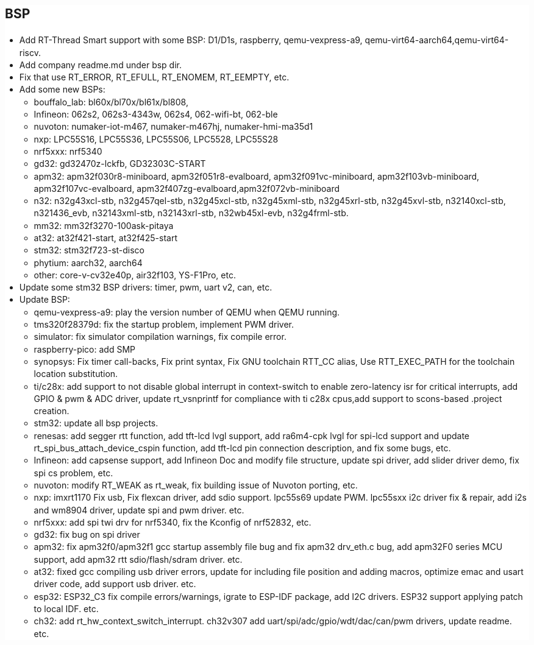 ## BSP
- Add RT-Thread Smart support with some BSP: D1/D1s, raspberry, qemu-vexpress-a9, qemu-virt64-aarch64,qemu-virt64-riscv.
- Add company readme.md under bsp dir.
- Fix that use RT_ERROR, RT_EFULL, RT_ENOMEM, RT_EEMPTY, etc.
- Add some new BSPs:
  - bouffalo_lab: bl60x/bl70x/bl61x/bl808,
  - Infineon: 062s2, 062s3-4343w, 062s4, 062-wifi-bt, 062-ble
  - nuvoton: numaker-iot-m467, numaker-m467hj, numaker-hmi-ma35d1
  - nxp: LPC55S16, LPC55S36, LPC55S06, LPC5528, LPC55S28
  - nrf5xxx: nrf5340
  - gd32: gd32470z-lckfb, GD32303C-START
  - apm32: apm32f030r8-miniboard, apm32f051r8-evalboard, apm32f091vc-miniboard, apm32f103vb-miniboard, apm32f107vc-evalboard, apm32f407zg-evalboard,apm32f072vb-miniboard
  - n32: n32g43xcl-stb, n32g457qel-stb, n32g45xcl-stb, n32g45xml-stb, n32g45xrl-stb, n32g45xvl-stb, n32140xcl-stb, n321436_evb, n32143xml-stb, n32143xrl-stb, n32wb45xl-evb, n32g4frml-stb.
  - mm32: mm32f3270-100ask-pitaya
  - at32: at32f421-start, at32f425-start
  - stm32: stm32f723-st-disco
  - phytium: aarch32, aarch64
  - other: core-v-cv32e40p, air32f103, YS-F1Pro, etc.
- Update some stm32 BSP drivers: timer, pwm, uart v2, can, etc.
- Update BSP:
  - qemu-vexpress-a9: play the version number of QEMU when QEMU running.
  - tms320f28379d: fix the startup problem, implement PWM driver.
  - simulator: fix simulator compilation warnings, fix compile error.
  - raspberry-pico: add SMP
  - synopsys: Fix timer call-backs, Fix print syntax, Fix GNU toolchain RTT_CC alias, Use RTT_EXEC_PATH for the toolchain location substitution.
  - ti/c28x: add support to not disable global interrupt in context-switch to enable zero-latency isr for critical interrupts, add GPIO & pwm & ADC driver, update rt_vsnprintf for compliance with ti c28x cpus,add support to scons-based .project creation.
  - stm32: update all bsp projects.
  - renesas: add segger rtt function, add tft-lcd lvgl support, add ra6m4-cpk lvgl for spi-lcd support and update rt_spi_bus_attach_device_cspin function, add tft-lcd pin connection description, and fix some bugs, etc.
  - Infineon: add capsense support, add Infineon Doc and modify file structure, update spi driver, add slider driver demo, fix spi cs problem, etc.
  - nuvoton: modify RT_WEAK as rt_weak, fix building issue of Nuvoton porting, etc.
  - nxp: imxrt1170 Fix usb, Fix flexcan driver, add sdio support. lpc55s69 update PWM. lpc55sxx i2c driver fix & repair, add i2s and wm8904 driver, update spi and pwm driver. etc.
  - nrf5xxx: add spi twi drv for nrf5340, fix the Kconfig of nrf52832, etc.
  - gd32: fix bug on spi driver
  - apm32: fix apm32f0/apm32f1 gcc startup assembly file bug and fix apm32 drv_eth.c bug, add apm32F0 series MCU support, add apm32 rtt sdio/flash/sdram driver. etc.
  - at32: fixed gcc compiling usb driver errors, update for including file position and adding macros, optimize emac and usart driver code, add support usb driver. etc.
  - esp32: ESP32_C3 fix compile errors/warnings, igrate to ESP-IDF package, add I2C drivers. ESP32 support applying patch to local IDF. etc.
  - ch32: add rt_hw_context_switch_interrupt. ch32v307 add uart/spi/adc/gpio/wdt/dac/can/pwm drivers, update readme. etc.
